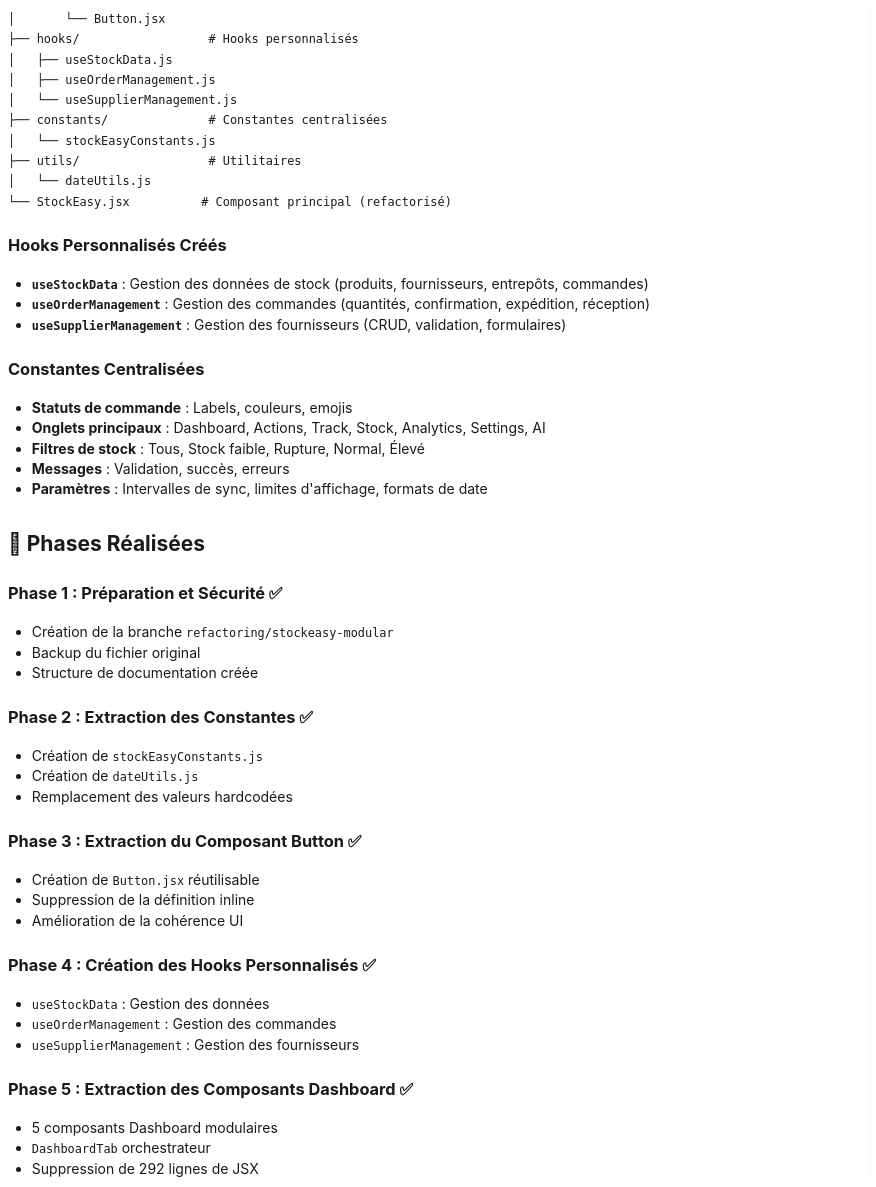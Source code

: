 ```
│       └── Button.jsx
├── hooks/                  # Hooks personnalisés
│   ├── useStockData.js
│   ├── useOrderManagement.js
│   └── useSupplierManagement.js
├── constants/              # Constantes centralisées
│   └── stockEasyConstants.js
├── utils/                  # Utilitaires
│   └── dateUtils.js
└── StockEasy.jsx          # Composant principal (refactorisé)
```

### **Hooks Personnalisés Créés**
- **`useStockData`** : Gestion des données de stock (produits, fournisseurs, entrepôts, commandes)
- **`useOrderManagement`** : Gestion des commandes (quantités, confirmation, expédition, réception)
- **`useSupplierManagement`** : Gestion des fournisseurs (CRUD, validation, formulaires)

### **Constantes Centralisées**
- **Statuts de commande** : Labels, couleurs, emojis
- **Onglets principaux** : Dashboard, Actions, Track, Stock, Analytics, Settings, AI
- **Filtres de stock** : Tous, Stock faible, Rupture, Normal, Élevé
- **Messages** : Validation, succès, erreurs
- **Paramètres** : Intervalles de sync, limites d'affichage, formats de date

## 🚀 Phases Réalisées

### **Phase 1** : Préparation et Sécurité ✅
- Création de la branche `refactoring/stockeasy-modular`
- Backup du fichier original
- Structure de documentation créée

### **Phase 2** : Extraction des Constantes ✅
- Création de `stockEasyConstants.js`
- Création de `dateUtils.js`
- Remplacement des valeurs hardcodées

### **Phase 3** : Extraction du Composant Button ✅
- Création de `Button.jsx` réutilisable
- Suppression de la définition inline
- Amélioration de la cohérence UI

### **Phase 4** : Création des Hooks Personnalisés ✅
- `useStockData` : Gestion des données
- `useOrderManagement` : Gestion des commandes
- `useSupplierManagement` : Gestion des fournisseurs

### **Phase 5** : Extraction des Composants Dashboard ✅
- 5 composants Dashboard modulaires
- `DashboardTab` orchestrateur
- Suppression de 292 lignes de JSX
